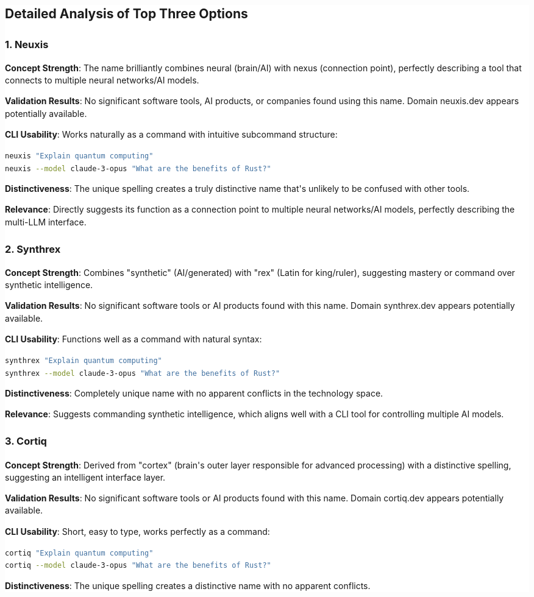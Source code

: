 ## Detailed Analysis of Top Three Options

### 1. Neuxis

**Concept Strength**: The name brilliantly combines neural (brain/AI) with nexus (connection point), perfectly describing a tool that connects to multiple neural networks/AI models.

**Validation Results**: No significant software tools, AI products, or companies found using this name. Domain neuxis.dev appears potentially available.

**CLI Usability**: Works naturally as a command with intuitive subcommand structure:
```bash
neuxis "Explain quantum computing"
neuxis --model claude-3-opus "What are the benefits of Rust?"
```

**Distinctiveness**: The unique spelling creates a truly distinctive name that's unlikely to be confused with other tools.

**Relevance**: Directly suggests its function as a connection point to multiple neural networks/AI models, perfectly describing the multi-LLM interface.

### 2. Synthrex

**Concept Strength**: Combines "synthetic" (AI/generated) with "rex" (Latin for king/ruler), suggesting mastery or command over synthetic intelligence.

**Validation Results**: No significant software tools or AI products found with this name. Domain synthrex.dev appears potentially available.

**CLI Usability**: Functions well as a command with natural syntax:
```bash
synthrex "Explain quantum computing"
synthrex --model claude-3-opus "What are the benefits of Rust?"
```

**Distinctiveness**: Completely unique name with no apparent conflicts in the technology space.

**Relevance**: Suggests commanding synthetic intelligence, which aligns well with a CLI tool for controlling multiple AI models.

### 3. Cortiq

**Concept Strength**: Derived from "cortex" (brain's outer layer responsible for advanced processing) with a distinctive spelling, suggesting an intelligent interface layer.

**Validation Results**: No significant software tools or AI products found with this name. Domain cortiq.dev appears potentially available.

**CLI Usability**: Short, easy to type, works perfectly as a command:
```bash
cortiq "Explain quantum computing"
cortiq --model claude-3-opus "What are the benefits of Rust?"
```

**Distinctiveness**: The unique spelling creates a distinctive name with no apparent conflicts.

